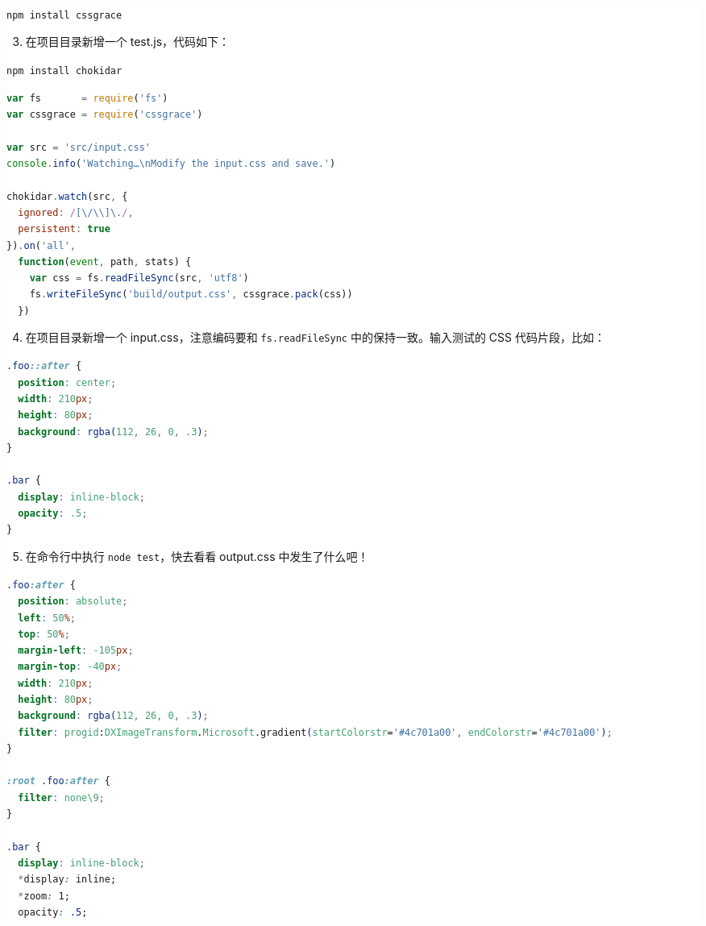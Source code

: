 ```console
npm install cssgrace
```

3. 在项目目录新增一个 test.js，代码如下：

```console
npm install chokidar
```

```js
var fs       = require('fs')
var cssgrace = require('cssgrace')

var src = 'src/input.css'
console.info('Watching…\nModify the input.css and save.')

chokidar.watch(src, {
  ignored: /[\/\\]\./,
  persistent: true
}).on('all',
  function(event, path, stats) {
    var css = fs.readFileSync(src, 'utf8')
    fs.writeFileSync('build/output.css', cssgrace.pack(css))
  })
```

4. 在项目目录新增一个 input.css，注意编码要和 ```fs.readFileSync``` 中的保持一致。输入测试的 CSS 代码片段，比如：

```css
.foo::after {
  position: center;
  width: 210px;
  height: 80px;
  background: rgba(112, 26, 0, .3);
}

.bar {
  display: inline-block;
  opacity: .5;
}
```

5. 在命令行中执行 `node test`，快去看看 output.css 中发生了什么吧！

```css
.foo:after {
  position: absolute;
  left: 50%;
  top: 50%;
  margin-left: -105px;
  margin-top: -40px;
  width: 210px;
  height: 80px;
  background: rgba(112, 26, 0, .3);
  filter: progid:DXImageTransform.Microsoft.gradient(startColorstr='#4c701a00', endColorstr='#4c701a00');
}

:root .foo:after {
  filter: none\9;
}

.bar {
  display: inline-block;
  *display: inline;
  *zoom: 1;
  opacity: .5;
```
